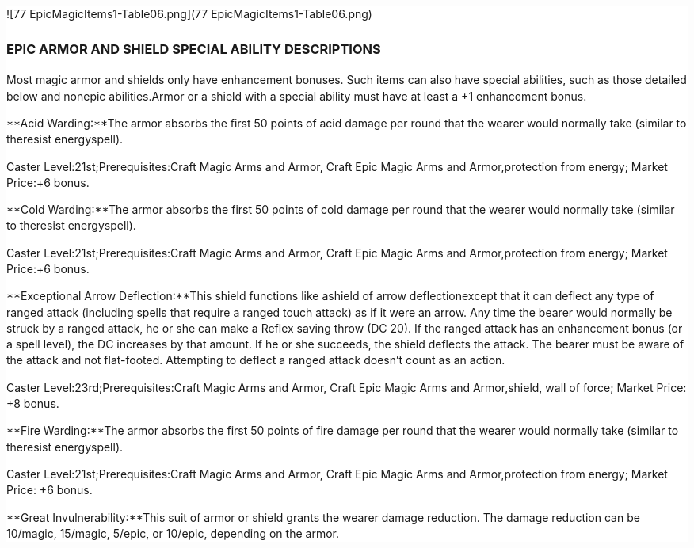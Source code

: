 



















![77 EpicMagicItems1-Table06.png](77 EpicMagicItems1-Table06.png)





### EPIC ARMOR AND SHIELD SPECIAL ABILITY DESCRIPTIONS

Most magic armor and shields only have enhancement bonuses. Such items can also have special abilities, such as those detailed below and nonepic abilities.Armor or a shield with a special ability must have at least a +1 enhancement bonus.





**Acid Warding:**The armor absorbs the first 50 points of acid damage per round that the wearer would normally take (similar to theresist energyspell).

Caster Level:21st;Prerequisites:Craft Magic Arms and Armor, Craft Epic Magic Arms and Armor,protection from energy; Market Price:+6 bonus.

**Cold Warding:**The armor absorbs the first 50 points of cold damage per round that the wearer would normally take (similar to theresist energyspell).

Caster Level:21st;Prerequisites:Craft Magic Arms and Armor, Craft Epic Magic Arms and Armor,protection from energy; Market Price:+6 bonus.

**Exceptional Arrow Deflection:**This shield functions like ashield of arrow deflectionexcept that it can deflect any type of ranged attack (including spells that require a ranged touch attack) as if it were an arrow. Any time the bearer would normally be struck by a ranged attack, he or she can make a Reflex saving throw (DC 20). If the ranged attack has an enhancement bonus (or a spell level), the DC increases by that amount. If he or she succeeds, the shield deflects the attack. The bearer must be aware of the attack and not flat-footed. Attempting to deflect a ranged attack doesn’t count as an action.

Caster Level:23rd;Prerequisites:Craft Magic Arms and Armor, Craft Epic Magic Arms and Armor,shield, wall of force; Market Price: +8 bonus.

**Fire Warding:**The armor absorbs the first 50 points of fire damage per round that the wearer would normally take (similar to theresist energyspell).

Caster Level:21st;Prerequisites:Craft Magic Arms and Armor, Craft Epic Magic Arms and Armor,protection from energy; Market Price: +6 bonus.

**Great Invulnerability:**This suit of armor or shield grants the wearer damage reduction. The damage reduction can be 10/magic, 15/magic, 5/epic, or 10/epic, depending on the armor.
